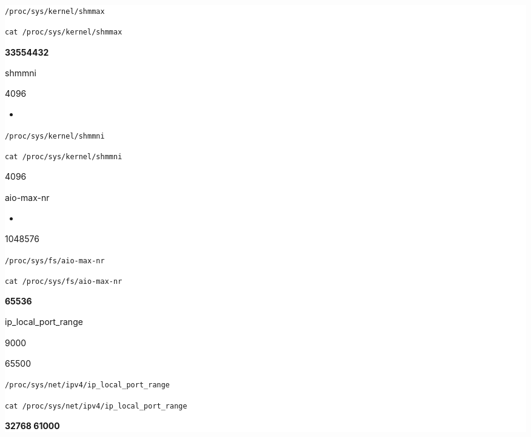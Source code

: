 	
`/proc/sys/kernel/shmmax`

	
`cat /proc/sys/kernel/shmmax`

	
**33554432**





	
shmmni

	
4096

	
-

	
`/proc/sys/kernel/shmmni`

	
`cat /proc/sys/kernel/shmmni`

	
4096





	
aio-max-nr

	
-

	
1048576

	
`/proc/sys/fs/aio-max-nr`

	
`cat /proc/sys/fs/aio-max-nr`

	
**65536**





	
ip_local_port_range

	
9000

	
65500

	
`/proc/sys/net/ipv4/ip_local_port_range`

	
`cat /proc/sys/net/ipv4/ip_local_port_range`

	
**32768	61000**
